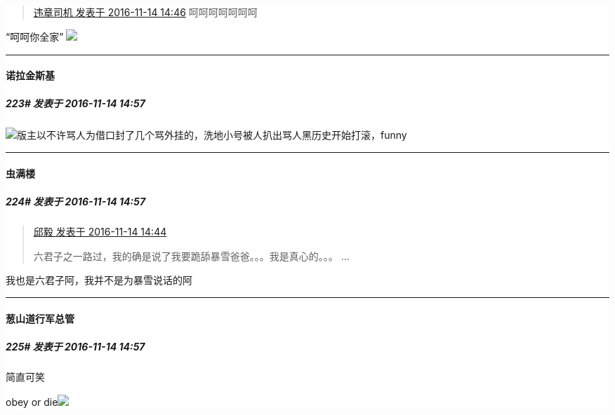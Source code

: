 

<blockquote><a href="httphttps://bbs.saraba1st.com/2b/forum.php?mod=redirect&amp;amp;goto=findpost&amp;amp;pid=34173643&amp;amp;ptid=1347154" target="_blank">违章司机 发表于 2016-11-14 14:46</a>
呵呵呵呵呵呵呵</blockquote>
“呵呵你全家”

<img src="https://static.saraba1st.com/image/smiley/normal/060.gif" referrerpolicy="no-referrer">







*****

####  诺拉金斯基  
##### 223#       发表于 2016-11-14 14:57



<img src="https://static.saraba1st.com/image/smiley/normal/056.gif" referrerpolicy="no-referrer">版主以不许骂人为借口封了几个骂外挂的，洗地小号被人扒出骂人黑历史开始打滚，funny







*****

####  虫满楼  
##### 224#       发表于 2016-11-14 14:57



<blockquote><a href="httphttps://bbs.saraba1st.com/2b/forum.php?mod=redirect&amp;goto=findpost&amp;pid=34173622&amp;ptid=1347154" target="_blank">邱毅 发表于 2016-11-14 14:44</a>

六君子之一路过，我的确是说了我要跪舔暴雪爸爸。。。我是真心的。。。 ...</blockquote>
我也是六君子阿，我并不是为暴雪说话的阿







*****

####  葱山道行军总管  
##### 225#       发表于 2016-11-14 14:57




简直可笑

obey or die<img src="https://static.saraba1st.com/image/smiley/face/116.gif" referrerpolicy="no-referrer">






